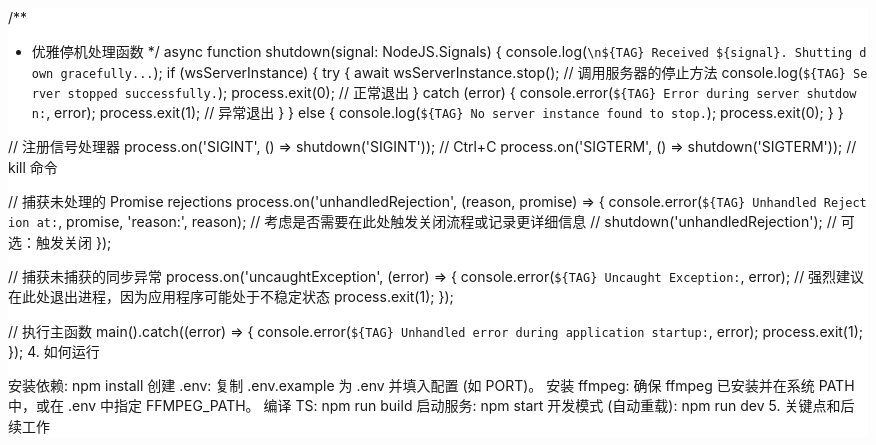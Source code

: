 /**
 * 优雅停机处理函数
 */
async function shutdown(signal: NodeJS.Signals) {
    console.log(`\n${TAG} Received ${signal}. Shutting down gracefully...`);
    if (wsServerInstance) {
        try {
            await wsServerInstance.stop(); // 调用服务器的停止方法
            console.log(`${TAG} Server stopped successfully.`);
            process.exit(0); // 正常退出
        } catch (error) {
            console.error(`${TAG} Error during server shutdown:`, error);
            process.exit(1); // 异常退出
        }
    } else {
        console.log(`${TAG} No server instance found to stop.`);
        process.exit(0);
    }
}

// 注册信号处理器
process.on('SIGINT', () => shutdown('SIGINT')); // Ctrl+C
process.on('SIGTERM', () => shutdown('SIGTERM')); // kill 命令

// 捕获未处理的 Promise rejections
process.on('unhandledRejection', (reason, promise) => {
    console.error(`${TAG} Unhandled Rejection at:`, promise, 'reason:', reason);
    // 考虑是否需要在此处触发关闭流程或记录更详细信息
    // shutdown('unhandledRejection'); // 可选：触发关闭
});

// 捕获未捕获的同步异常
process.on('uncaughtException', (error) => {
    console.error(`${TAG} Uncaught Exception:`, error);
    // 强烈建议在此处退出进程，因为应用程序可能处于不稳定状态
    process.exit(1);
});


// 执行主函数
main().catch((error) => {
    console.error(`${TAG} Unhandled error during application startup:`, error);
    process.exit(1);
});
4. 如何运行

安装依赖: npm install
创建 .env: 复制 .env.example 为 .env 并填入配置 (如 PORT)。
安装 ffmpeg: 确保 ffmpeg 已安装并在系统 PATH 中，或在 .env 中指定 FFMPEG_PATH。
编译 TS: npm run build
启动服务: npm start
开发模式 (自动重载): npm run dev
5. 关键点和后续工作
